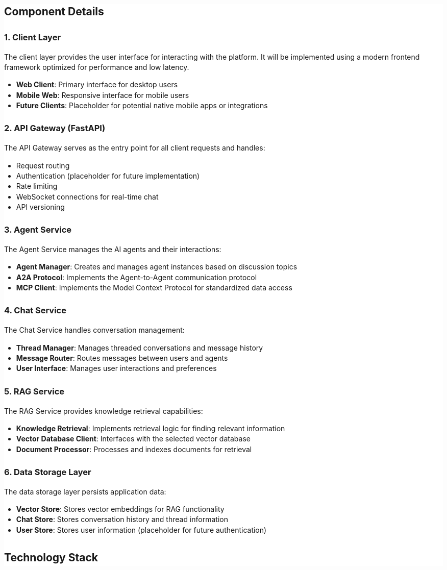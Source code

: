 ## Component Details

### 1. Client Layer

The client layer provides the user interface for interacting with the platform. It will be implemented using a modern frontend framework optimized for performance and low latency.

- **Web Client**: Primary interface for desktop users
- **Mobile Web**: Responsive interface for mobile users
- **Future Clients**: Placeholder for potential native mobile apps or integrations

### 2. API Gateway (FastAPI)

The API Gateway serves as the entry point for all client requests and handles:

- Request routing
- Authentication (placeholder for future implementation)
- Rate limiting
- WebSocket connections for real-time chat
- API versioning

### 3. Agent Service

The Agent Service manages the AI agents and their interactions:

- **Agent Manager**: Creates and manages agent instances based on discussion topics
- **A2A Protocol**: Implements the Agent-to-Agent communication protocol
- **MCP Client**: Implements the Model Context Protocol for standardized data access

### 4. Chat Service

The Chat Service handles conversation management:

- **Thread Manager**: Manages threaded conversations and message history
- **Message Router**: Routes messages between users and agents
- **User Interface**: Manages user interactions and preferences

### 5. RAG Service

The RAG Service provides knowledge retrieval capabilities:

- **Knowledge Retrieval**: Implements retrieval logic for finding relevant information
- **Vector Database Client**: Interfaces with the selected vector database
- **Document Processor**: Processes and indexes documents for retrieval

### 6. Data Storage Layer

The data storage layer persists application data:

- **Vector Store**: Stores vector embeddings for RAG functionality
- **Chat Store**: Stores conversation history and thread information
- **User Store**: Stores user information (placeholder for future authentication)

## Technology Stack
